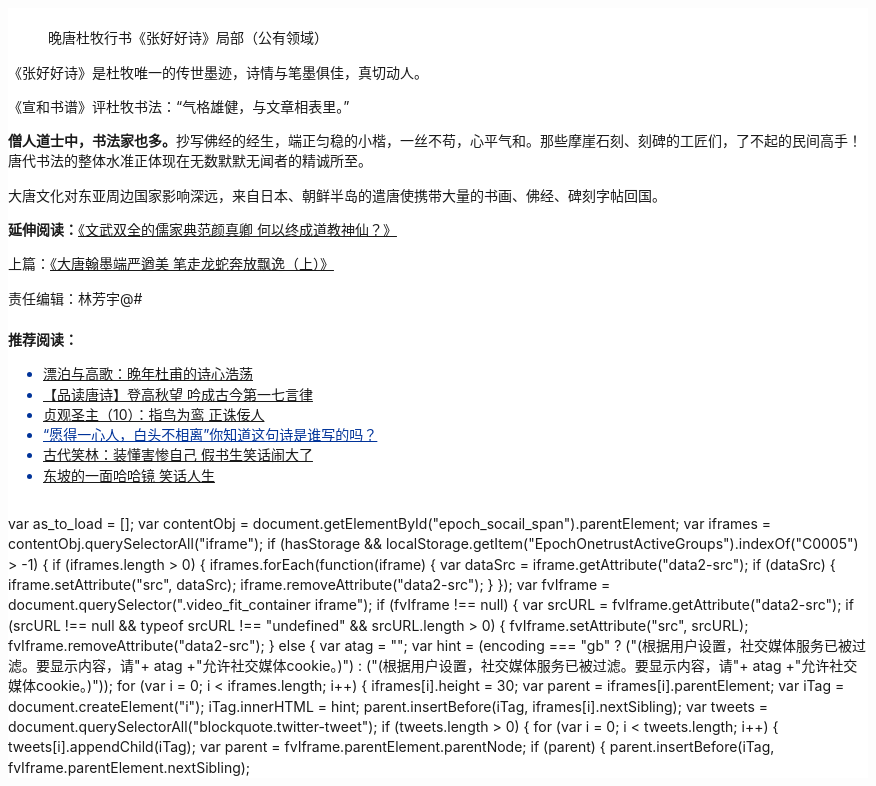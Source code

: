 <figure id="attachment_14519419" aria-describedby="caption-attachment-14519419" style="width: 400px" class="wp-caption aligncenter"><a target="_blank" href="https://i.epochtimes.com/assets/uploads/2025/05/id14519419-Zhang_Haohao_poem_1_-_Du_Mu.jpg"><img loading="lazy" decoding="async" class="size-full wp-image-14519419" src="https://i.epochtimes.com/assets/uploads/2025/05/id14519419-Zhang_Haohao_poem_1_-_Du_Mu.jpg" alt="" width="400" b="451" /></a><figcaption id="caption-attachment-14519419" class="wp-caption-text">晚唐杜牧行书《张好好诗》局部（公有领域）</figcaption></figure>
<p>《张好好诗》是杜牧唯一的传世墨迹，诗情与笔墨俱佳，真切动人。</p>
<p>《宣和书谱》评杜牧书法：“气格雄健，与文章相表里。”</p>
<p><strong>僧人道士中，书法家也多。</strong>抄写佛经的经生，端正匀稳的小楷，一丝不苟，心平气和。那些摩崖石刻、刻碑的工匠们，了不起的民间高手！唐代书法的整体水准正体现在无数默默无闻者的精诚所至。</p>
<p>大唐文化对东亚周边国家影响深远，来自日本、朝鲜半岛的遣唐使携带大量的书画、佛经、碑刻字帖回国。</p>
<p><strong>延伸阅读：</strong><ahref=><a href="https://github.com/1992513/djy/blob/master/gb/24/4/9/n14221764.md#1" target="_blank" rel="noopener">《文武双全的儒家典范颜真卿 何以终成道教神仙？》</a></p>
<p>上篇：<ahref=><a href="https://github.com/1992513/djy/blob/master/gb/25/5/25/n14517370.md#1" target="_blank" rel="noopener">《大唐翰墨端严遒美 笔走龙蛇奔放飘逸（上）》</a></p>
<p>责任编辑：林芳宇@#</p>
<div class="related-article" style="margin-top: 1.5em; font-weight: bold;">推荐阅读：</div>
<ul class="related-posts" style="padding: 0 0 1em 25px; margin-left: 10px; color: #039; list-style: outside;">
<li style="padding-right:20px;"><a style="color:#039;" href=><a href="https://github.com/1992513/djy/blob/master/gb/25/4/14/n14482318.md#1" rel="noopener">漂泊与高歌：晚年杜甫的诗心浩荡</a></li>
<li style="padding-right:20px;"><a style="color:#039;" href=><a href="https://github.com/1992513/djy/blob/master/gb/25/4/1/n14472598.md#1" rel="noopener">【品读唐诗】登高秋望 吟成古今第一七言律</a></li>
<li style="padding-right:20px;"><a style="color:#039;" href=><a href="https://github.com/1992513/djy/blob/master/gb/24/10/1/n14341684.md#1" rel="noopener">贞观圣主（10）：指鸟为鸾 正诛佞人</a></li>
<li style="padding-right:20px;"><a style="color:#039;" href="https://github.com/1992513/djy/blob/master/gb/17/3/1/n8862638.md#1" rel="noopener">“愿得一心人，白头不相离”你知道这句诗是谁写的吗？</a></li>
<li style="padding-right:20px;"><a style="color:#039;" href=><a href="https://github.com/1992513/djy/blob/master/gb/25/4/19/n14486588.md#1" rel="noopener">古代笑林：装懂害惨自己 假书生笑话闹大了</a></li>
<li style="padding-right:20px;"><a style="color:#039;" href=><a href="https://github.com/1992513/djy/blob/master/gb/25/5/14/n14508557.md#1" rel="noopener">东坡的一面哈哈镜 笑话人生</a></li>
</ul>
<span id="epoch_socail_span"></span><a type="text/javaa">
var as_to_load = [];
var contentObj = document.getElementById("epoch_socail_span").parentElement;
var iframes = contentObj.querySelectorAll("iframe"); 
if (hasStorage && localStorage.getItem("EpochOnetrustActiveGroups").indexOf("C0005") > -1) {
if (iframes.length > 0) {
iframes.forEach(function(iframe) {
var dataSrc = iframe.getAttribute("data2-src");
if (dataSrc) {
iframe.setAttribute("src", dataSrc);
iframe.removeAttribute("data2-src");
}
});
var fvIframe = document.querySelector(".video_fit_container iframe");
if (fvIframe !== null) {
var srcURL = fvIframe.getAttribute("data2-src");
if (srcURL !== null && typeof srcURL !== "undefined" && srcURL.length > 0) {
fvIframe.setAttribute("src", srcURL);
fvIframe.removeAttribute("data2-src");
} else {
var atag = "<ahref='javaa:void(0);' class='open_one_trust_setting'>";
var hint = (encoding === "gb" ? ("(根据用户设置，社交媒体服务已被过滤。要显示内容，请"+ atag +"允许</a>社交媒体cookie。)") : ("(根据用户设置，社交媒体服务已被过滤。要显示内容，请"+ atag +"允许</a>社交媒体cookie。)"));
for (var i = 0; i < iframes.length; i++) {
iframes[i].height = 30;
var parent = iframes[i].parentElement;
var iTag = document.createElement("i");
iTag.innerHTML = hint;
parent.insertBefore(iTag, iframes[i].nextSibling);
var tweets = document.querySelectorAll("blockquote.twitter-tweet");
if (tweets.length > 0) {
for (var i = 0; i < tweets.length; i++) {
tweets[i].appendChild(iTag);
var parent = fvIframe.parentElement.parentNode;
if (parent) {
parent.insertBefore(iTag, fvIframe.parentElement.nextSibling);